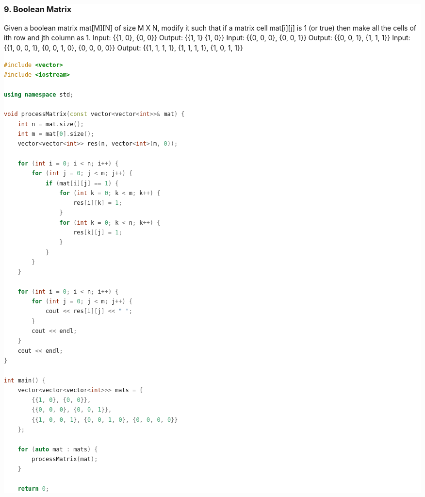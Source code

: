 ### 9. Boolean Matrix

Given a boolean matrix mat[M][N] of size M X N, modify it such that if a matrix cell mat[i][j] is 1 (or true) then make all the cells of ith row and jth column as 1.
Input: {{1, 0},
{0, 0}}
Output: {{1, 1}
{1, 0}}
Input: {{0, 0, 0},
{0, 0, 1}}
Output: {{0, 0, 1},
{1, 1, 1}}
Input: {{1, 0, 0, 1},
{0, 0, 1, 0},
{0, 0, 0, 0}}
Output: {{1, 1, 1, 1},
{1, 1, 1, 1},
{1, 0, 1, 1}}

```cpp
#include <vector>
#include <iostream>

using namespace std;

void processMatrix(const vector<vector<int>>& mat) {
    int n = mat.size();
    int m = mat[0].size();
    vector<vector<int>> res(n, vector<int>(m, 0));

    for (int i = 0; i < n; i++) {
        for (int j = 0; j < m; j++) {
            if (mat[i][j] == 1) {
                for (int k = 0; k < m; k++) {
                    res[i][k] = 1;
                }
                for (int k = 0; k < n; k++) {
                    res[k][j] = 1;
                }
            }
        }
    }

    for (int i = 0; i < n; i++) {
        for (int j = 0; j < m; j++) {
            cout << res[i][j] << " "; 
        }
        cout << endl;
    }
    cout << endl;
}

int main() {
    vector<vector<vector<int>>> mats = {
        {{1, 0}, {0, 0}},
        {{0, 0, 0}, {0, 0, 1}},
        {{1, 0, 0, 1}, {0, 0, 1, 0}, {0, 0, 0, 0}}
    };

    for (auto mat : mats) {
        processMatrix(mat);
    }

    return 0;
```